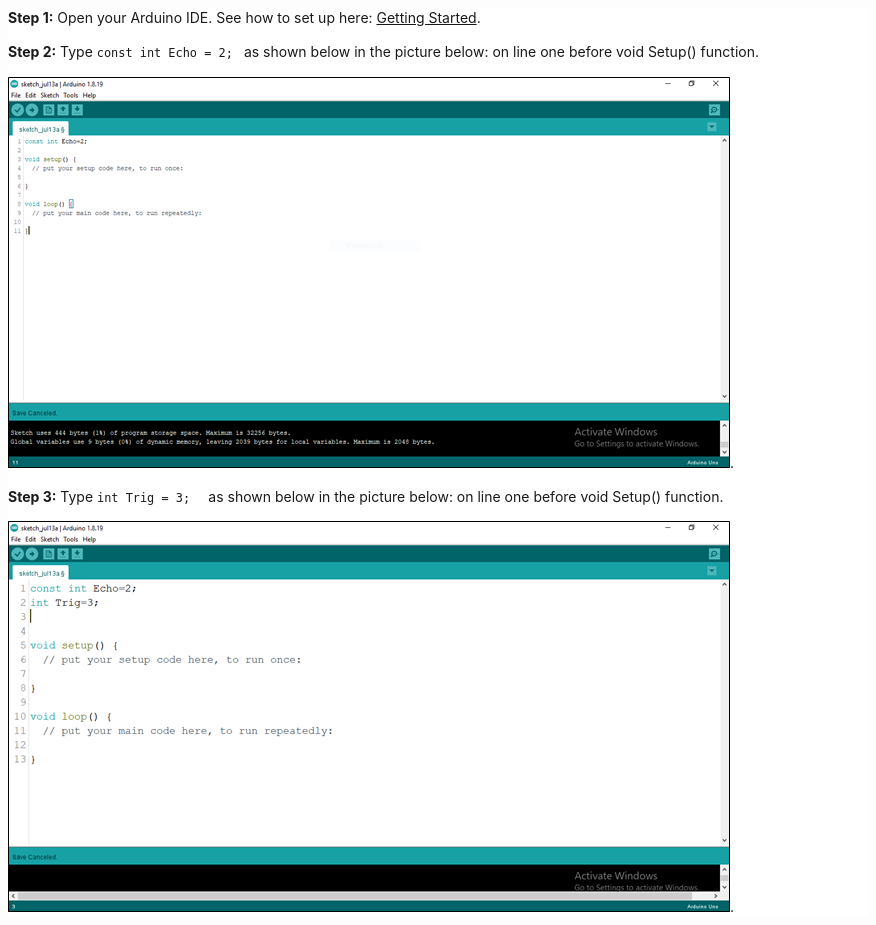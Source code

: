 **Step 1:** Open your Arduino IDE. See how to set up here: [Getting Started](../../../../README.md#getting-started).

**Step 2:** Type `const int Echo = 2; `
as shown below in the picture below: on line one before void Setup() function.

![create Echo variable](../../assets/2.0/ultrasonic_Sensor/Picture10.png).

**Step 3:** Type `int Trig = 3;  `
as shown below in the picture below: on line one before void Setup() function.

![create Trig variable](../../assets/2.0/ultrasonic_Sensor/Picture11.png).
